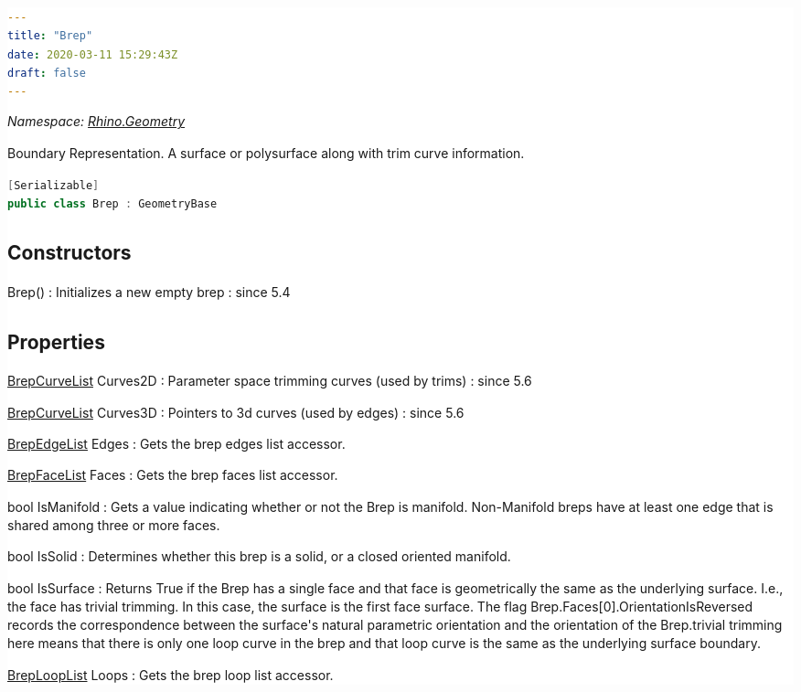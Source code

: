 ```yaml
---
title: "Brep"
date: 2020-03-11 15:29:43Z
draft: false
---
```


*Namespace: [Rhino.Geometry](../)*

Boundary Representation. A surface or polysurface along with trim curve information.
```cs
[Serializable]
public class Brep : GeometryBase
```
## Constructors

Brep()
: Initializes a new empty brep
: since 5.4
## Properties

[BrepCurveList](/rhinocommon/rhino/geometry/collections/brepcurvelist/) Curves2D
: Parameter space trimming curves (used by trims)
: since 5.6

[BrepCurveList](/rhinocommon/rhino/geometry/collections/brepcurvelist/) Curves3D
: Pointers to 3d curves (used by edges)
: since 5.6

[BrepEdgeList](/rhinocommon/rhino/geometry/collections/brepedgelist/) Edges
: Gets the brep edges list accessor.

[BrepFaceList](/rhinocommon/rhino/geometry/collections/brepfacelist/) Faces
: Gets the brep faces list accessor.

bool IsManifold
: Gets a value indicating whether or not the Brep is manifold. 
     Non-Manifold breps have at least one edge that is shared among three or more faces.

bool IsSolid
: Determines whether this brep is a solid, or a closed oriented manifold.

bool IsSurface
: Returns True if the Brep has a single face and that face is geometrically the same
     as the underlying surface.  I.e., the face has trivial trimming.
     In this case, the surface is the first face surface. The flag
     Brep.Faces[0].OrientationIsReversed records the correspondence between the surface's
     natural parametric orientation and the orientation of the Brep.trivial trimming here means that there is only one loop curve in the brep
     and that loop curve is the same as the underlying surface boundary.

[BrepLoopList](/rhinocommon/rhino/geometry/collections/breplooplist/) Loops
: Gets the brep loop list accessor.
